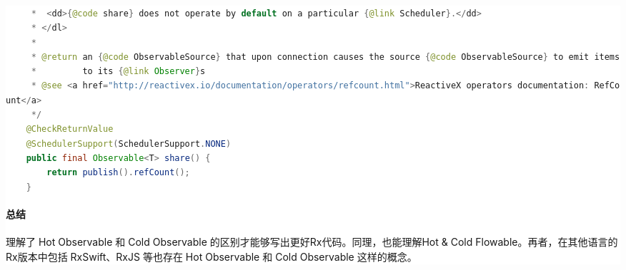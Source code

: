 ```java
     *  <dd>{@code share} does not operate by default on a particular {@link Scheduler}.</dd>
     * </dl>
     *
     * @return an {@code ObservableSource} that upon connection causes the source {@code ObservableSource} to emit items
     *         to its {@link Observer}s
     * @see <a href="http://reactivex.io/documentation/operators/refcount.html">ReactiveX operators documentation: RefCount</a>
     */
    @CheckReturnValue
    @SchedulerSupport(SchedulerSupport.NONE)
    public final Observable<T> share() {
        return publish().refCount();
    }
```

#### 总结

理解了 Hot Observable 和 Cold Observable 的区别才能够写出更好Rx代码。同理，也能理解Hot & Cold Flowable。再者，在其他语言的Rx版本中包括 RxSwift、RxJS 等也存在 Hot Observable 和 Cold Observable 这样的概念。